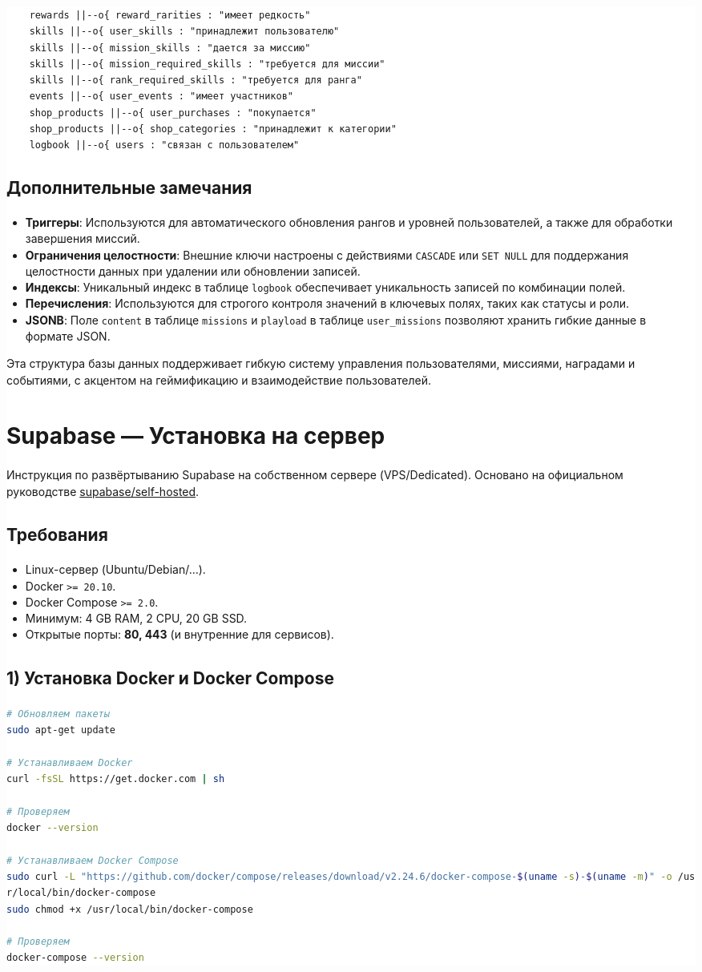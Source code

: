 ```mermaid
    rewards ||--o{ reward_rarities : "имеет редкость"
    skills ||--o{ user_skills : "принадлежит пользователю"
    skills ||--o{ mission_skills : "дается за миссию"
    skills ||--o{ mission_required_skills : "требуется для миссии"
    skills ||--o{ rank_required_skills : "требуется для ранга"
    events ||--o{ user_events : "имеет участников"
    shop_products ||--o{ user_purchases : "покупается"
    shop_products ||--o{ shop_categories : "принадлежит к категории"
    logbook ||--o{ users : "связан с пользователем"
```

## Дополнительные замечания

- **Триггеры**: Используются для автоматического обновления рангов и уровней пользователей, а также для обработки завершения миссий.
- **Ограничения целостности**: Внешние ключи настроены с действиями `CASCADE` или `SET NULL` для поддержания целостности данных при удалении или обновлении записей.
- **Индексы**: Уникальный индекс в таблице `logbook` обеспечивает уникальность записей по комбинации полей.
- **Перечисления**: Используются для строгого контроля значений в ключевых полях, таких как статусы и роли.
- **JSONB**: Поле `content` в таблице `missions` и `playload` в таблице `user_missions` позволяют хранить гибкие данные в формате JSON.

Эта структура базы данных поддерживает гибкую систему управления пользователями, миссиями, наградами и событиями, с акцентом на геймификацию и взаимодействие пользователей.


# Supabase — Установка на сервер

Инструкция по развёртыванию Supabase на собственном сервере (VPS/Dedicated). Основано на официальном руководстве [supabase/self-hosted](https://github.com/supabase/supabase).

## Требования

- Linux-сервер (Ubuntu/Debian/…).
- Docker `>= 20.10`.
- Docker Compose `>= 2.0`.
- Минимум: 4 GB RAM, 2 CPU, 20 GB SSD.
- Открытые порты: **80, 443** (и внутренние для сервисов).

## 1) Установка Docker и Docker Compose

```bash
# Обновляем пакеты
sudo apt-get update

# Устанавливаем Docker
curl -fsSL https://get.docker.com | sh

# Проверяем
docker --version

# Устанавливаем Docker Compose
sudo curl -L "https://github.com/docker/compose/releases/download/v2.24.6/docker-compose-$(uname -s)-$(uname -m)" -o /usr/local/bin/docker-compose
sudo chmod +x /usr/local/bin/docker-compose

# Проверяем
docker-compose --version
```

